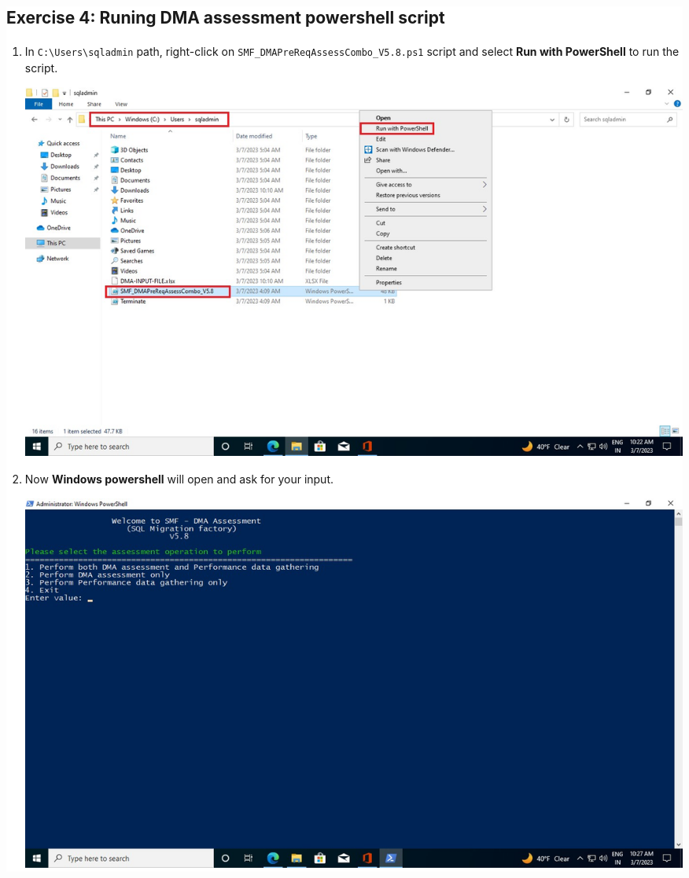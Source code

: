 ## Exercise 4: Runing DMA assessment powershell script

1. In ```C:\Users\sqladmin``` path, right-click on ```SMF_DMAPreReqAssessCombo_V5.8.ps1``` script and select **Run with PowerShell** to run the script.

    ![DMA Assessment](assets/35.jpg)

2. Now **Windows powershell** will open and ask for your input.

    ![DMA Assessment](assets/36.jpg)
